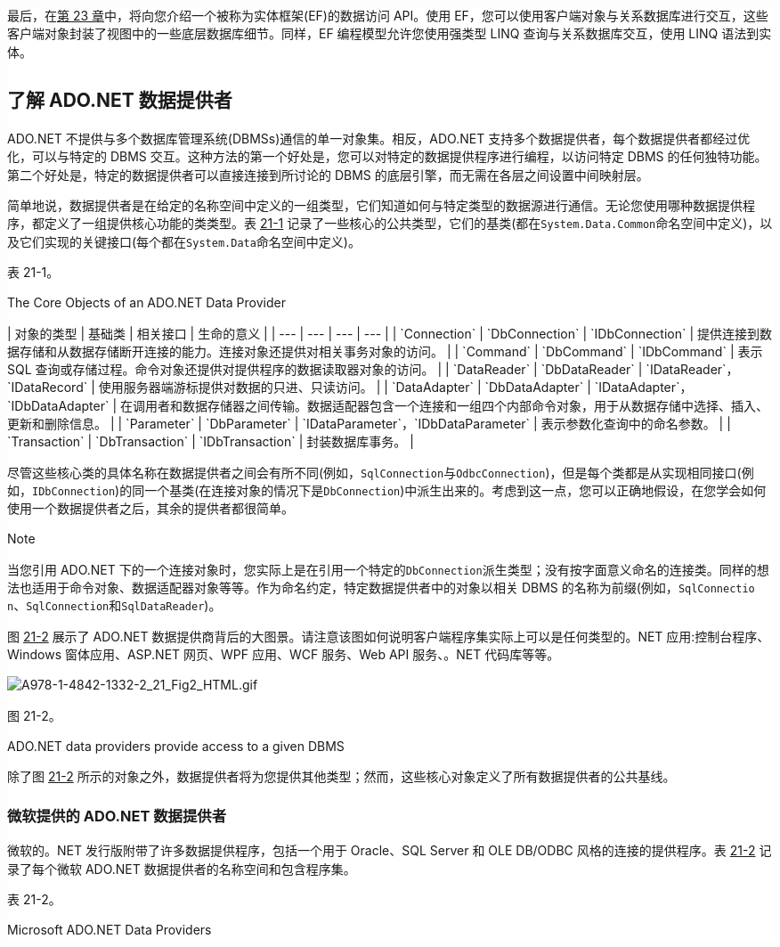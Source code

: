 最后，在[第 23 章](23.html)中，将向您介绍一个被称为实体框架(EF)的数据访问 API。使用 EF，您可以使用客户端对象与关系数据库进行交互，这些客户端对象封装了视图中的一些底层数据库细节。同样，EF 编程模型允许您使用强类型 LINQ 查询与关系数据库交互，使用 LINQ 语法到实体。

## 了解 ADO.NET 数据提供者

ADO.NET 不提供与多个数据库管理系统(DBMSs)通信的单一对象集。相反，ADO.NET 支持多个数据提供者，每个数据提供者都经过优化，可以与特定的 DBMS 交互。这种方法的第一个好处是，您可以对特定的数据提供程序进行编程，以访问特定 DBMS 的任何独特功能。第二个好处是，特定的数据提供者可以直接连接到所讨论的 DBMS 的底层引擎，而无需在各层之间设置中间映射层。

简单地说，数据提供者是在给定的名称空间中定义的一组类型，它们知道如何与特定类型的数据源进行通信。无论您使用哪种数据提供程序，都定义了一组提供核心功能的类类型。表 [21-1](#Tab1) 记录了一些核心的公共类型，它们的基类(都在`System.Data.Common`命名空间中定义)，以及它们实现的关键接口(每个都在`System.Data`命名空间中定义)。

表 21-1。

The Core Objects of an ADO.NET Data Provider

<colgroup><col> <col> <col> <col></colgroup> 
| 对象的类型 | 基础类 | 相关接口 | 生命的意义 |
| --- | --- | --- | --- |
| `Connection` | `DbConnection` | `IDbConnection` | 提供连接到数据存储和从数据存储断开连接的能力。连接对象还提供对相关事务对象的访问。 |
| `Command` | `DbCommand` | `IDbCommand` | 表示 SQL 查询或存储过程。命令对象还提供对提供程序的数据读取器对象的访问。 |
| `DataReader` | `DbDataReader` | `IDataReader`，`IDataRecord` | 使用服务器端游标提供对数据的只进、只读访问。 |
| `DataAdapter` | `DbDataAdapter` | `IDataAdapter`，`IDbDataAdapter` | 在调用者和数据存储器之间传输。数据适配器包含一个连接和一组四个内部命令对象，用于从数据存储中选择、插入、更新和删除信息。 |
| `Parameter` | `DbParameter` | `IDataParameter`，`IDbDataParameter` | 表示参数化查询中的命名参数。 |
| `Transaction` | `DbTransaction` | `IDbTransaction` | 封装数据库事务。 |

尽管这些核心类的具体名称在数据提供者之间会有所不同(例如，`SqlConnection`与`OdbcConnection`)，但是每个类都是从实现相同接口(例如，`IDbConnection`)的同一个基类(在连接对象的情况下是`DbConnection`)中派生出来的。考虑到这一点，您可以正确地假设，在您学会如何使用一个数据提供者之后，其余的提供者都很简单。

Note

当您引用 ADO.NET 下的一个连接对象时，您实际上是在引用一个特定的`DbConnection`派生类型；没有按字面意义命名的连接类。同样的想法也适用于命令对象、数据适配器对象等等。作为命名约定，特定数据提供者中的对象以相关 DBMS 的名称为前缀(例如，`SqlConnection`、`SqlConnection`和`SqlDataReader`)。

图 [21-2](#Fig2) 展示了 ADO.NET 数据提供商背后的大图景。请注意该图如何说明客户端程序集实际上可以是任何类型的。NET 应用:控制台程序、Windows 窗体应用、ASP.NET 网页、WPF 应用、WCF 服务、Web API 服务、。NET 代码库等等。

![A978-1-4842-1332-2_21_Fig2_HTML.gif](img/A978-1-4842-1332-2_21_Fig2_HTML.gif)

图 21-2。

ADO.NET data providers provide access to a given DBMS

除了图 [21-2](#Fig2) 所示的对象之外，数据提供者将为您提供其他类型；然而，这些核心对象定义了所有数据提供者的公共基线。

### 微软提供的 ADO.NET 数据提供者

微软的。NET 发行版附带了许多数据提供程序，包括一个用于 Oracle、SQL Server 和 OLE DB/ODBC 风格的连接的提供程序。表 [21-2](#Tab2) 记录了每个微软 ADO.NET 数据提供者的名称空间和包含程序集。

表 21-2。

Microsoft ADO.NET Data Providers
